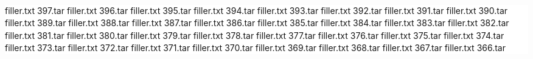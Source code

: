 filler.txt
397.tar
filler.txt
396.tar
filler.txt
395.tar
filler.txt
394.tar
filler.txt
393.tar
filler.txt
392.tar
filler.txt
391.tar
filler.txt
390.tar
filler.txt
389.tar
filler.txt
388.tar
filler.txt
387.tar
filler.txt
386.tar
filler.txt
385.tar
filler.txt
384.tar
filler.txt
383.tar
filler.txt
382.tar
filler.txt
381.tar
filler.txt
380.tar
filler.txt
379.tar
filler.txt
378.tar
filler.txt
377.tar
filler.txt
376.tar
filler.txt
375.tar
filler.txt
374.tar
filler.txt
373.tar
filler.txt
372.tar
filler.txt
371.tar
filler.txt
370.tar
filler.txt
369.tar
filler.txt
368.tar
filler.txt
367.tar
filler.txt
366.tar